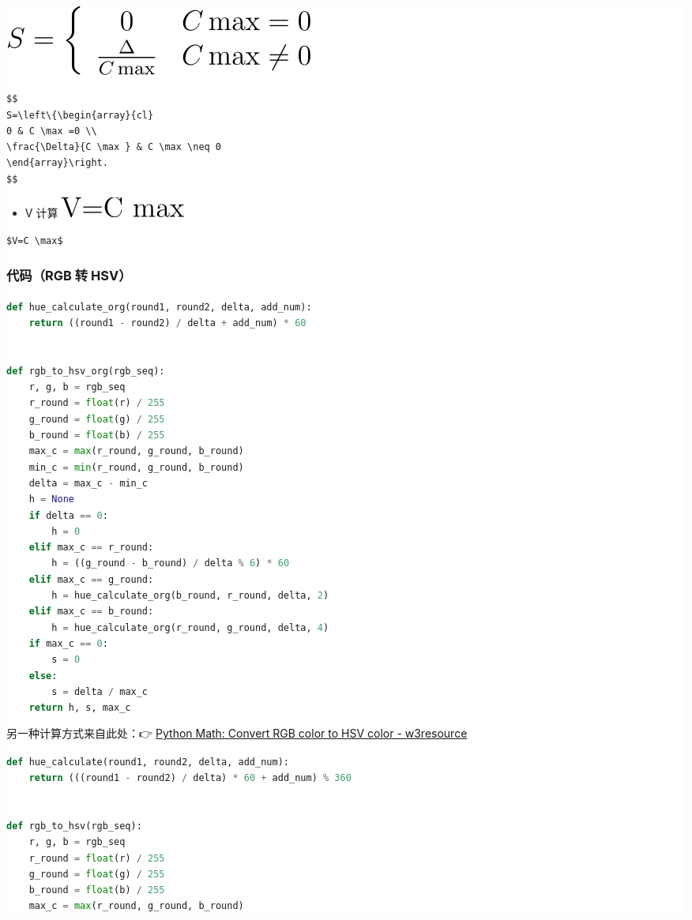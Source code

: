 ![S](/images/HSV_S.svg)
```plain
$$
S=\left\{\begin{array}{cl}
0 & C \max =0 \\
\frac{\Delta}{C \max } & C \max \neq 0
\end{array}\right.
$$
```
- V 计算
![V](/images/HSV_V.svg)
```plain
$V=C \max$
```

### 代码（RGB 转 HSV）
```python
def hue_calculate_org(round1, round2, delta, add_num):
    return ((round1 - round2) / delta + add_num) * 60


def rgb_to_hsv_org(rgb_seq):
    r, g, b = rgb_seq
    r_round = float(r) / 255
    g_round = float(g) / 255
    b_round = float(b) / 255
    max_c = max(r_round, g_round, b_round)
    min_c = min(r_round, g_round, b_round)
    delta = max_c - min_c
    h = None
    if delta == 0:
        h = 0
    elif max_c == r_round:
        h = ((g_round - b_round) / delta % 6) * 60
    elif max_c == g_round:
        h = hue_calculate_org(b_round, r_round, delta, 2)
    elif max_c == b_round:
        h = hue_calculate_org(r_round, g_round, delta, 4)
    if max_c == 0:
        s = 0
    else:
        s = delta / max_c
    return h, s, max_c
```
另一种计算方式来自此处：👉 [Python Math: Convert RGB color to HSV color - w3resource](https://www.w3resource.com/python-exercises/math/python-math-exercise-77.php)
```python
def hue_calculate(round1, round2, delta, add_num):
    return (((round1 - round2) / delta) * 60 + add_num) % 360


def rgb_to_hsv(rgb_seq):
    r, g, b = rgb_seq
    r_round = float(r) / 255
    g_round = float(g) / 255
    b_round = float(b) / 255
    max_c = max(r_round, g_round, b_round)
```